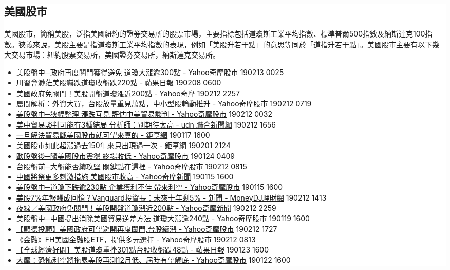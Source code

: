 ## 美國股市

美國股市，簡稱美股，泛指美國紐約的證券交易所的股票市場，主要指標包括道瓊斯工業平均指數、標準普爾500指數及納斯達克100指數。狹義來說，美股主要是指道瓊斯工業平均指數的表現，例如「美股升若干點」的意思等同於「道指升若干點」。美國股市主要有以下幾大交易市場：紐約股票交易​​所，美國證券交易所，納斯達克交易所。
- [美股盤中─政府再度關門獲得避免 道瓊大漲逾300點 - Yahoo奇摩股市](https://tw.stock.yahoo.com/news/%E7%BE%8E%E8%82%A1%E7%9B%A4%E4%B8%AD-%E8%87%A8%E6%99%82%E5%8D%94%E8%AD%B0%E9%81%BF%E5%85%8D%E6%94%BF%E5%BA%9C%E9%97%9C%E9%96%80-%E9%81%93%E7%93%8A%E4%B8%8A%E6%BC%B2%E9%80%BE300%E9%BB%9E-162539841.html "美股盤中─政府再度關門獲得避免 道瓊大漲逾300點 - Yahoo奇摩股市") 190213 0025
- [川習會渺茫美股嚇跌道瓊收盤跌220點 - 蘋果日報](https://tw.appledaily.com/new/realtime/20190208/1514090/ "川習會渺茫美股嚇跌道瓊收盤跌220點 - 蘋果日報") 190208 0600
- [美國政府免關門！美股開盤道瓊漲近200點 - Yahoo奇摩](https://tw.mobi.yahoo.com/news/%E7%BE%8E%E5%9C%8B%E6%94%BF%E5%BA%9C%E5%85%8D%E9%97%9C%E9%96%80-%E7%BE%8E%E8%82%A1%E9%96%8B%E7%9B%A4%E9%81%93%E7%93%8A%E6%BC%B2%E8%BF%91200%E9%BB%9E-145734016.html "美國政府免關門！美股開盤道瓊漲近200點 - Yahoo奇摩") 190212 2257
- [晨間解析：外資大買，台股放量重見萬點，中小型股輪動推升 - Yahoo奇摩股市](https://tw.stock.yahoo.com/news/%E6%99%A8%E9%96%93%E8%A7%A3%E6%9E%90-%E5%A4%96%E8%B3%87%E5%A4%A7%E8%B2%B7-%E5%8F%B0%E8%82%A1%E6%94%BE%E9%87%8F%E9%87%8D%E8%A6%8B%E8%90%AC%E9%BB%9E-%E4%B8%AD%E5%B0%8F%E5%9E%8B%E8%82%A1%E8%BC%AA%E5%8B%95%E6%8E%A8%E5%8D%87-231932184.html "晨間解析：外資大買，台股放量重見萬點，中小型股輪動推升 - Yahoo奇摩股市") 190212 0719
- [美股盤中─狹幅整理 漲跌互見 評估中美貿易談判 - Yahoo奇摩股市](https://tw.stock.yahoo.com/news/%E7%BE%8E%E8%82%A1%E7%9B%A4%E4%B8%AD-%E7%8B%B9%E5%B9%85%E6%95%B4%E7%90%86-%E6%BC%B2%E8%B7%8C%E4%BA%92%E8%A6%8B-%E8%A9%95%E4%BC%B0%E4%B8%AD%E7%BE%8E%E8%B2%BF%E6%98%93%E8%AB%87%E5%88%A4-163205536.html "美股盤中─狹幅整理 漲跌互見 評估中美貿易談判 - Yahoo奇摩股市") 190212 0032
- [美中貿易談判可能有3種結局 分析師：別期待太高 - udn 聯合新聞網](https://udn.com/news/story/6811/3639962 "美中貿易談判可能有3種結局 分析師：別期待太高 - udn 聯合新聞網") 190212 1656
- [一旦解決貿易戰美國股市就可望來真的 - 鉅亨網](https://news.cnyes.com/news/id/4269945 "一旦解決貿易戰美國股市就可望來真的 - 鉅亨網") 190117 1600
- [美國股市如此超漲過去150年來只出現過一次 - 鉅亨網](https://news.cnyes.com/news/id/4276877 "美國股市如此超漲過去150年來只出現過一次 - 鉅亨網") 190201 2124
- [歐股盤後─隨美國股市震盪 終場收低 - Yahoo奇摩股市](https://tw.stock.yahoo.com/news/%E6%AD%90%E8%82%A1%E7%9B%A4%E5%BE%8C-%E9%9C%87%E7%9B%AA%E8%B5%B7%E4%BC%8F-%E6%B3%9B%E6%AD%90%E6%8C%87%E6%95%B8%E5%BE%AE%E5%B9%85%E6%94%B6%E4%BD%8E0-06-200950113.html "歐股盤後─隨美國股市震盪 終場收低 - Yahoo奇摩股市") 190124 0409
- [台股盤前─大盤能否續攻堅 關鍵點在這裡 - Yahoo奇摩股市](https://tw.stock.yahoo.com/news/%E5%8F%B0%E8%82%A1%E7%9B%A4%E5%89%8D-%E5%A4%A7%E7%9B%A4%E8%83%BD%E5%90%A6%E7%BA%8C%E6%94%BB%E5%A0%85-%E9%97%9C%E9%8D%B5%E9%BB%9E%E5%9C%A8%E9%80%99%E8%A3%A1-001510548.html "台股盤前─大盤能否續攻堅 關鍵點在這裡 - Yahoo奇摩股市") 190212 0815
- [中國將祭更多刺激措施 美國股市收高 - Yahoo奇摩新聞](https://tw.news.yahoo.com/%E4%B8%AD%E5%9C%8B%E5%B0%87%E7%A5%AD%E6%9B%B4%E5%A4%9A%E5%88%BA%E6%BF%80%E6%8E%AA%E6%96%BD-%E7%BE%8E%E5%9C%8B%E8%82%A1%E5%B8%82%E6%94%B6%E9%AB%98-225153471.html "中國將祭更多刺激措施 美國股市收高 - Yahoo奇摩新聞") 190115 1600
- [美股盤中─道瓊下跌逾230點 企業獲利不佳 帶來利空 - Yahoo奇摩股市](https://tw.stock.yahoo.com/news/%E7%BE%8E%E8%82%A1%E7%9B%A4%E4%B8%AD-%E6%93%94%E6%86%82%E4%BC%81%E6%A5%AD%E7%8D%B2%E5%88%A9%E4%B8%8D%E4%BD%B3-%E9%81%93%E7%93%8A%E4%B8%8B%E8%B7%8C%E9%80%BE230%E9%BB%9E-161903001.html "美股盤中─道瓊下跌逾230點 企業獲利不佳 帶來利空 - Yahoo奇摩股市") 190115 1600
- [美股7%年報酬成回憶？Vanguard投資長：未來十年剩5% - 新聞 - MoneyDJ理財網](https://m.moneydj.com/f1a.aspx?a=71fe620c-c110-49c0-8e98-0b82a2657173 "美股7%年報酬成回憶？Vanguard投資長：未來十年剩5% - 新聞 - MoneyDJ理財網") 190212 1413
- [夜線／美國政府免關門！美股開盤道瓊漲近200點 - Yahoo奇摩新聞](https://tw.news.yahoo.com/%E5%A4%9C%E7%B7%9A-%E7%BE%8E%E5%9C%8B%E6%94%BF%E5%BA%9C%E5%85%8D%E9%97%9C%E9%96%80-%E7%BE%8E%E8%82%A1%E9%96%8B%E7%9B%A4%E9%81%93%E7%93%8A%E6%BC%B2%E8%BF%91200%E9%BB%9E-145901426.html "夜線／美國政府免關門！美股開盤道瓊漲近200點 - Yahoo奇摩新聞") 190212 2259
- [美股盤中─中國提出消除美國貿易逆差方法 道瓊大漲逾240點 - Yahoo奇摩股市](https://tw.stock.yahoo.com/news/%E7%BE%8E%E8%82%A1%E7%9B%A4%E4%B8%AD-%E4%B8%AD%E5%9C%8B%E6%8F%90%E5%87%BA%E6%B6%88%E9%99%A4%E7%BE%8E%E5%9C%8B%E8%B2%BF%E6%98%93%E9%80%86%E5%B7%AE%E6%96%B9%E6%B3%95-%E9%81%93%E7%93%8A%E5%A4%A7%E6%BC%B2%E9%80%BE240%E9%BB%9E-163526139.html "美股盤中─中國提出消除美國貿易逆差方法 道瓊大漲逾240點 - Yahoo奇摩股市") 190119 1600
- [【顧德投顧】美國政府可望避開再度關門,台股續漲 - Yahoo奇摩股市](https://tw.stock.yahoo.com/news/%E9%A1%A7%E5%BE%B7%E6%8A%95%E9%A1%A7-%E7%BE%8E%E5%9C%8B%E6%94%BF%E5%BA%9C%E5%8F%AF%E6%9C%9B%E9%81%BF%E9%96%8B%E5%86%8D%E5%BA%A6%E9%97%9C%E9%96%80-%E5%8F%B0%E8%82%A1%E7%BA%8C%E6%BC%B2-092704720.html "【顧德投顧】美國政府可望避開再度關門,台股續漲 - Yahoo奇摩股市") 190212 1727
- [《金融》FH美國金融股ETF，提供多元選擇 - Yahoo奇摩股市](https://tw.stock.yahoo.com/news/%E9%87%91%E8%9E%8D-fh%E7%BE%8E%E5%9C%8B%E9%87%91%E8%9E%8D%E8%82%A1etf-%E6%8F%90%E4%BE%9B%E5%A4%9A%E5%85%83%E9%81%B8%E6%93%87-001314296.html "《金融》FH美國金融股ETF，提供多元選擇 - Yahoo奇摩股市") 190212 0813
- [【全球經濟好悶】美股道瓊重挫301點台股收盤跌48點 - 蘋果日報](https://tw.appledaily.com/new/realtime/20190123/1505552/ "【全球經濟好悶】美股道瓊重挫301點台股收盤跌48點 - 蘋果日報") 190123 1600
- [大摩：恐怖利空將拖累美股再測12月低、屆時有望觸底 - Yahoo奇摩股市](https://tw.stock.yahoo.com/news/%E5%A4%A7%E6%91%A9-%E6%81%90%E6%80%96%E5%88%A9%E7%A9%BA%E5%B0%87%E6%8B%96%E7%B4%AF%E7%BE%8E%E8%82%A1%E5%86%8D%E6%B8%AC12%E6%9C%88%E4%BD%8E-%E5%B1%86%E6%99%82%E6%9C%89%E6%9C%9B%E8%A7%B8%E5%BA%95-051756713.html "大摩：恐怖利空將拖累美股再測12月低、屆時有望觸底 - Yahoo奇摩股市") 190122 1600